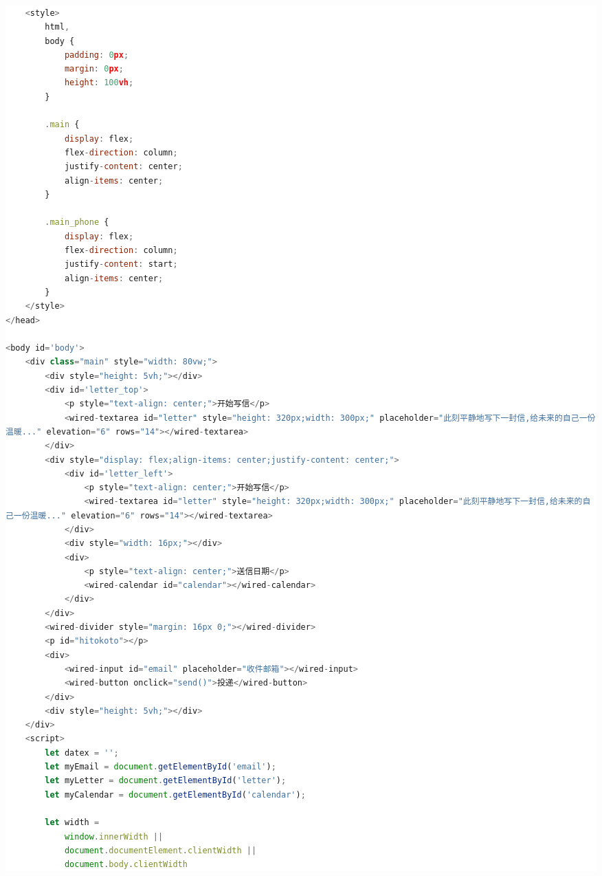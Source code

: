 ```javascript
    <style>
        html,
        body {
            padding: 0px;
            margin: 0px;
            height: 100vh;
        }
        
        .main {
            display: flex;
            flex-direction: column;
            justify-content: center;
            align-items: center;
        }
        
        .main_phone {
            display: flex;
            flex-direction: column;
            justify-content: start;
            align-items: center;
        }
    </style>
</head>

<body id='body'>
    <div class="main" style="width: 80vw;">
        <div style="height: 5vh;"></div>
        <div id='letter_top'>
            <p style="text-align: center;">开始写信</p>
            <wired-textarea id="letter" style="height: 320px;width: 300px;" placeholder="此刻平静地写下一封信,给未来的自己一份温暖..." elevation="6" rows="14"></wired-textarea>
        </div>
        <div style="display: flex;align-items: center;justify-content: center;">
            <div id='letter_left'>
                <p style="text-align: center;">开始写信</p>
                <wired-textarea id="letter" style="height: 320px;width: 300px;" placeholder="此刻平静地写下一封信,给未来的自己一份温暖..." elevation="6" rows="14"></wired-textarea>
            </div>
            <div style="width: 16px;"></div>
            <div>
                <p style="text-align: center;">送信日期</p>
                <wired-calendar id="calendar"></wired-calendar>
            </div>
        </div>
        <wired-divider style="margin: 16px 0;"></wired-divider>
        <p id="hitokoto"></p>
        <div>
            <wired-input id="email" placeholder="收件邮箱"></wired-input>
            <wired-button onclick="send()">投递</wired-button>
        </div>
        <div style="height: 5vh;"></div>
    </div>
    <script>
        let datex = '';
        let myEmail = document.getElementById('email');
        let myLetter = document.getElementById('letter');
        let myCalendar = document.getElementById('calendar');

        let width =
            window.innerWidth ||
            document.documentElement.clientWidth ||
            document.body.clientWidth

```